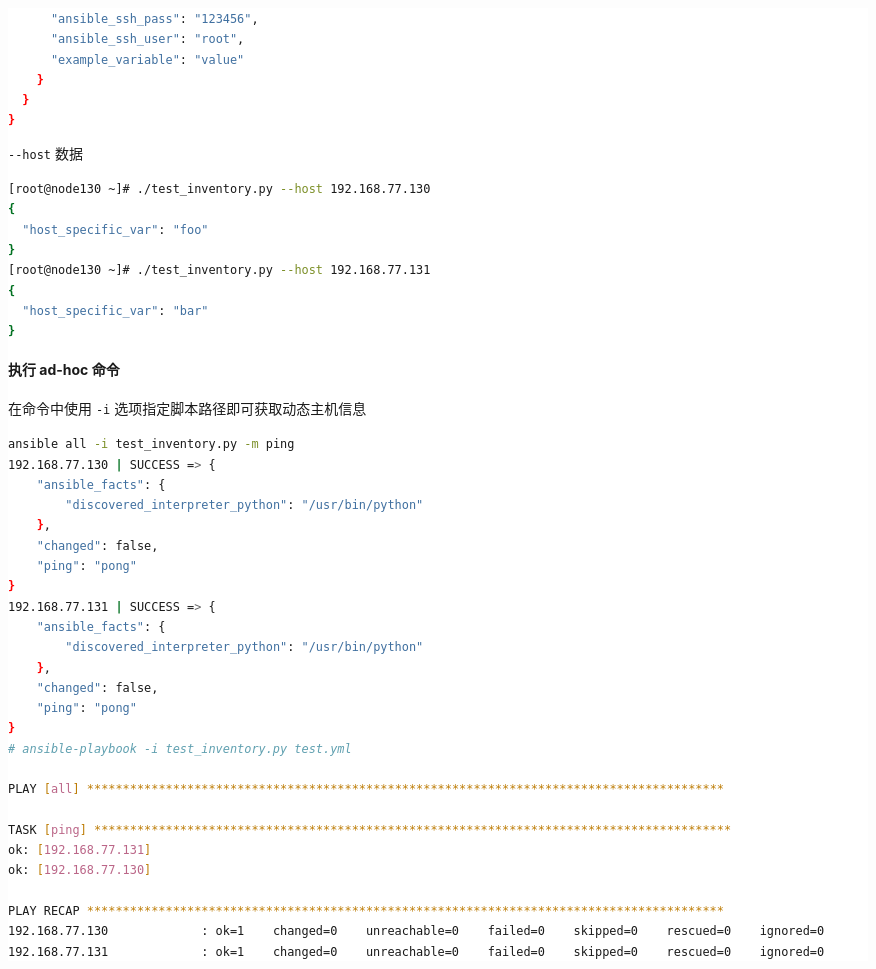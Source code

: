 ```bash
      "ansible_ssh_pass": "123456", 
      "ansible_ssh_user": "root", 
      "example_variable": "value"
    }
  }
}
```
`--host` 数据
```bash
[root@node130 ~]# ./test_inventory.py --host 192.168.77.130
{
  "host_specific_var": "foo"
}
[root@node130 ~]# ./test_inventory.py --host 192.168.77.131
{
  "host_specific_var": "bar"
}

```
#### 执行 ad-hoc 命令

在命令中使用 `-i` 选项指定脚本路径即可获取动态主机信息

```bash
ansible all -i test_inventory.py -m ping
192.168.77.130 | SUCCESS => {
    "ansible_facts": {
        "discovered_interpreter_python": "/usr/bin/python"
    }, 
    "changed": false, 
    "ping": "pong"
}
192.168.77.131 | SUCCESS => {
    "ansible_facts": {
        "discovered_interpreter_python": "/usr/bin/python"
    }, 
    "changed": false, 
    "ping": "pong"
}
# ansible-playbook -i test_inventory.py test.yml 

PLAY [all] *****************************************************************************************

TASK [ping] *****************************************************************************************
ok: [192.168.77.131]
ok: [192.168.77.130]

PLAY RECAP *****************************************************************************************
192.168.77.130             : ok=1    changed=0    unreachable=0    failed=0    skipped=0    rescued=0    ignored=0   
192.168.77.131             : ok=1    changed=0    unreachable=0    failed=0    skipped=0    rescued=0    ignored=0   

```
